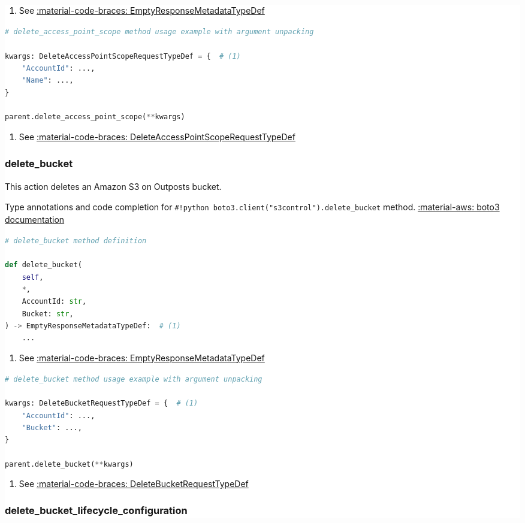 1. See [:material-code-braces: EmptyResponseMetadataTypeDef](./type_defs.md#emptyresponsemetadatatypedef)


```python
# delete_access_point_scope method usage example with argument unpacking

kwargs: DeleteAccessPointScopeRequestTypeDef = {  # (1)
    "AccountId": ...,
    "Name": ...,
}

parent.delete_access_point_scope(**kwargs)
```

1. See [:material-code-braces: DeleteAccessPointScopeRequestTypeDef](./type_defs.md#deleteaccesspointscoperequesttypedef)

### delete\_bucket

This action deletes an Amazon S3 on Outposts bucket.

Type annotations and code completion for `#!python boto3.client("s3control").delete_bucket` method.
[:material-aws: boto3 documentation](https://boto3.amazonaws.com/v1/documentation/api/latest/reference/services/s3control/client/delete_bucket.html)

```python
# delete_bucket method definition

def delete_bucket(
    self,
    *,
    AccountId: str,
    Bucket: str,
) -> EmptyResponseMetadataTypeDef:  # (1)
    ...
```

1. See [:material-code-braces: EmptyResponseMetadataTypeDef](./type_defs.md#emptyresponsemetadatatypedef)


```python
# delete_bucket method usage example with argument unpacking

kwargs: DeleteBucketRequestTypeDef = {  # (1)
    "AccountId": ...,
    "Bucket": ...,
}

parent.delete_bucket(**kwargs)
```

1. See [:material-code-braces: DeleteBucketRequestTypeDef](./type_defs.md#deletebucketrequesttypedef)

### delete\_bucket\_lifecycle\_configuration
